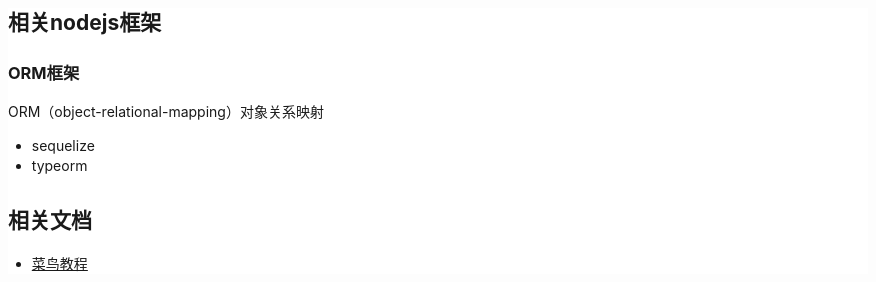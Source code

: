 ## 相关nodejs框架

### ORM框架

ORM（object-relational-mapping）对象关系映射

- sequelize
- typeorm

## 相关文档

- [菜鸟教程](https://www.runoob.com/mysql/mysql-tutorial.html)



